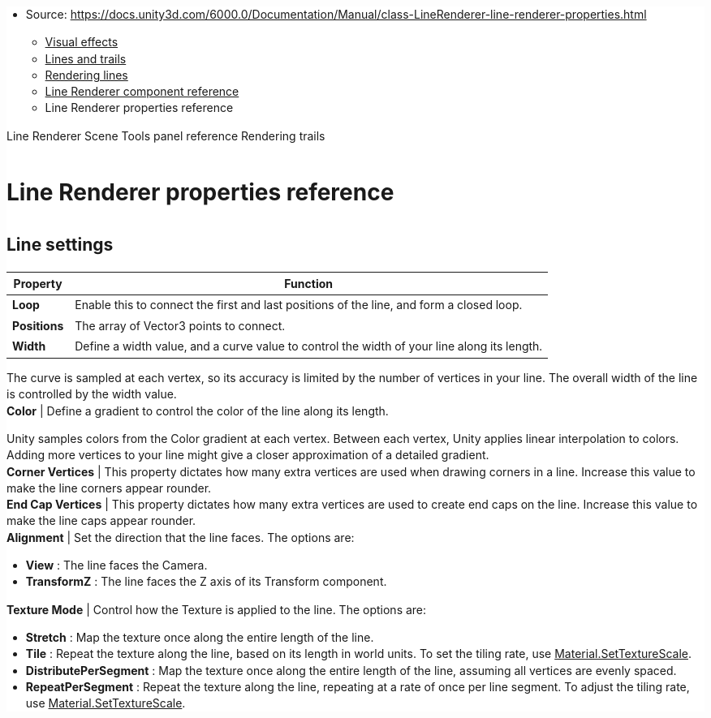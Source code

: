 * Source: https://docs.unity3d.com/6000.0/Documentation/Manual/class-LineRenderer-line-renderer-properties.html

  * [Visual effects](https://docs.unity3d.com/6000.0/Documentation/Manual/visual-effects.html)
  * [Lines and trails](https://docs.unity3d.com/6000.0/Documentation/Manual/visual-effects-lines-trails-billboards.html)
  * [Rendering lines](https://docs.unity3d.com/6000.0/Documentation/Manual/rendering-lines.html)
  * [Line Renderer component reference](https://docs.unity3d.com/6000.0/Documentation/Manual/class-LineRenderer.html)
  * Line Renderer properties reference


[](https://docs.unity3d.com/6000.0/Documentation/Manual/class-LineRenderer-scene-tools-panel.html)
Line Renderer Scene Tools panel reference
[](https://docs.unity3d.com/6000.0/Documentation/Manual/rendering-trails.html)
Rendering trails
# Line Renderer properties reference
## Line settings
**Property** | **Function**  
---|---  
**Loop** | Enable this to connect the first and last positions of the line, and form a closed loop.  
**Positions** | The array of Vector3 points to connect.  
**Width** | Define a width value, and a curve value to control the width of your line along its length.  
  
The curve is sampled at each vertex, so its accuracy is limited by the number of vertices in your line. The overall width of the line is controlled by the width value.  
**Color** | Define a gradient to control the color of the line along its length.  
  
Unity samples colors from the Color gradient at each vertex. Between each vertex, Unity applies linear interpolation to colors. Adding more vertices to your line might give a closer approximation of a detailed gradient.  
**Corner Vertices** | This property dictates how many extra vertices are used when drawing corners in a line. Increase this value to make the line corners appear rounder.  
**End Cap Vertices** | This property dictates how many extra vertices are used to create end caps on the line. Increase this value to make the line caps appear rounder.  
**Alignment** | Set the direction that the line faces. The options are: 
  * **View** : The line faces the Camera.
  * **TransformZ** : The line faces the Z axis of its Transform component.

  
**Texture Mode** | Control how the Texture is applied to the line. The options are: 
  * **Stretch** : Map the texture once along the entire length of the line.
  * **Tile** : Repeat the texture along the line, based on its length in world units. To set the tiling rate, use [Material.SetTextureScale](https://docs.unity3d.com/6000.0/Documentation/ScriptReference/Material.SetTextureScale.html).
  * **DistributePerSegment** : Map the texture once along the entire length of the line, assuming all vertices are evenly spaced.
  * **RepeatPerSegment** : Repeat the texture along the line, repeating at a rate of once per line segment. To adjust the tiling rate, use [Material.SetTextureScale](https://docs.unity3d.com/6000.0/Documentation/ScriptReference/Material.SetTextureScale.html).
